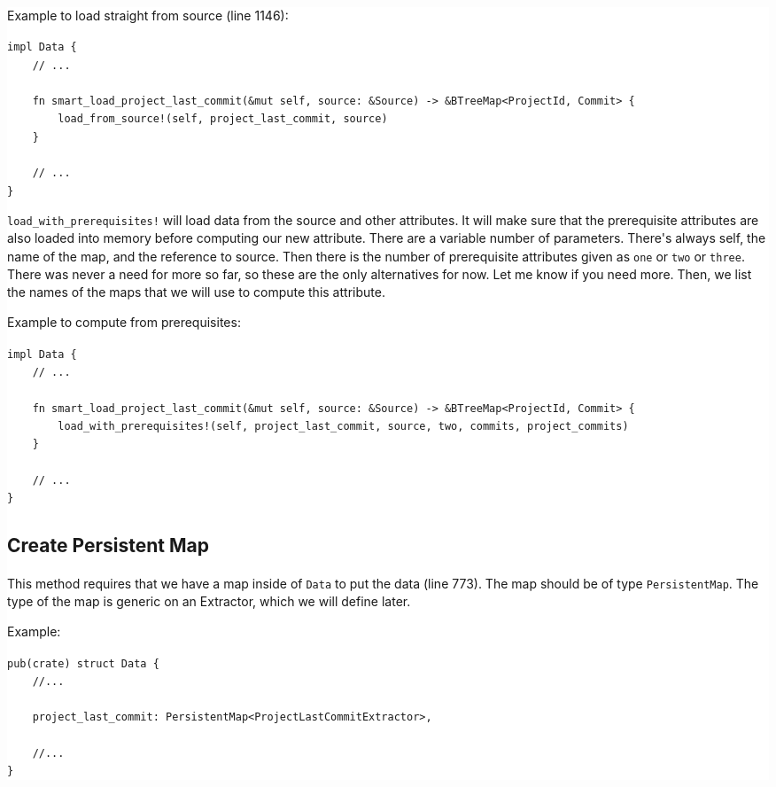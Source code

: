Example to load straight from source (line 1146):

```
impl Data {
    // ...
    
    fn smart_load_project_last_commit(&mut self, source: &Source) -> &BTreeMap<ProjectId, Commit> {
        load_from_source!(self, project_last_commit, source)
    }

    // ...
}
```

`load_with_prerequisites!` will load data from the source and other attributes.
It will make sure that the prerequisite attributes are also loaded into memory
before computing our new attribute. There are a variable number of parameters.
There's always self, the name of the map, and the reference to source. Then
there is the number of prerequisite attributes given as `one` or `two` or
`three`.  There was never a need for more so far, so these are the only
alternatives for now. Let me know if you need more. Then, we list the names of
the maps that we will use to compute this attribute.

Example to compute from prerequisites:

```
impl Data {
    // ...
    
    fn smart_load_project_last_commit(&mut self, source: &Source) -> &BTreeMap<ProjectId, Commit> {
        load_with_prerequisites!(self, project_last_commit, source, two, commits, project_commits)
    }

    // ...
}
```

## Create Persistent Map


This method requires that we have a map inside of `Data` to put the data (line 773). The
map should be of type `PersistentMap`. The type of the map is generic on an
Extractor, which we will define later.

Example:

```
pub(crate) struct Data {
    //...

    project_last_commit: PersistentMap<ProjectLastCommitExtractor>,

    //...
}
```
